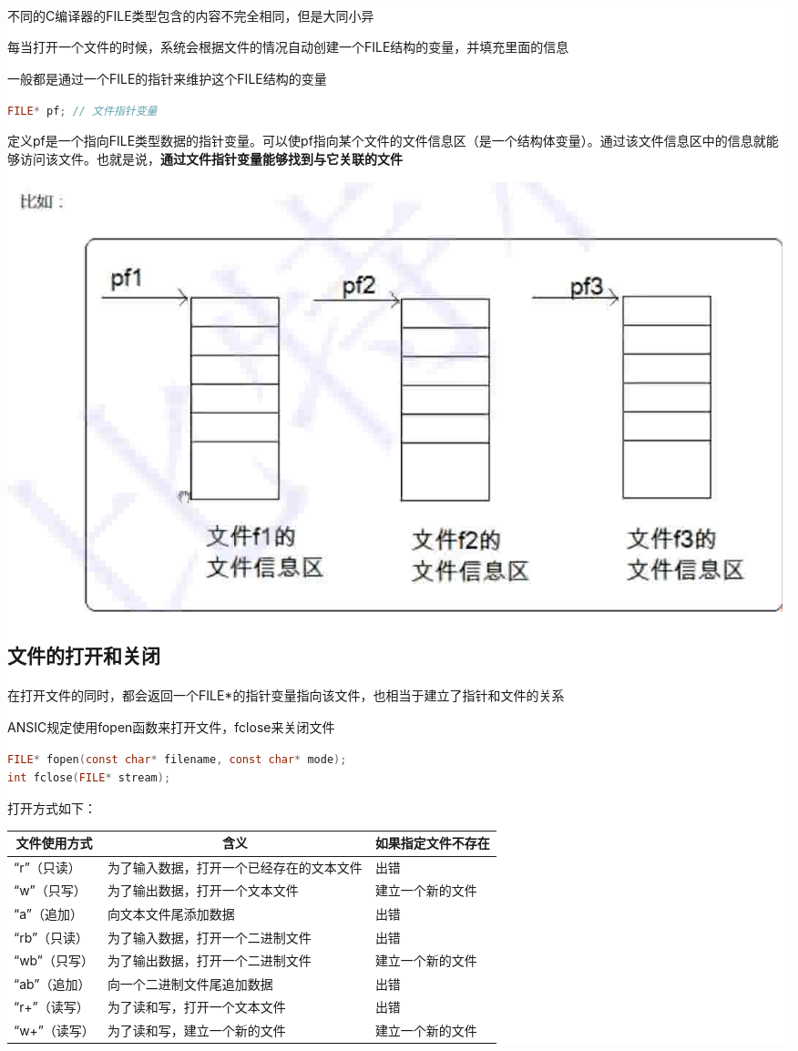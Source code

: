 不同的C编译器的FILE类型包含的内容不完全相同，但是大同小异

每当打开一个文件的时候，系统会根据文件的情况自动创建一个FILE结构的变量，并填充里面的信息

一般都是通过一个FILE的指针来维护这个FILE结构的变量

```c
FILE* pf; // 文件指针变量
```

定义pf是一个指向FILE类型数据的指针变量。可以使pf指向某个文件的文件信息区（是一个结构体变量）。通过该文件信息区中的信息就能够访问该文件。也就是说，**通过文件指针变量能够找到与它关联的文件**

![image-20210504234600020](c语言进阶.assets/image-20210504234600020.png)

## 文件的打开和关闭

在打开文件的同时，都会返回一个FILE\*的指针变量指向该文件，也相当于建立了指针和文件的关系

ANSIC规定使用fopen函数来打开文件，fclose来关闭文件

```c
FILE* fopen(const char* filename, const char* mode);
int fclose(FILE* stream);
```

打开方式如下：

| 文件使用方式  | 含义                                     | 如果指定文件不存在 |
| ------------- | ---------------------------------------- | ------------------ |
| “r”（只读）   | 为了输入数据，打开一个已经存在的文本文件 | 出错               |
| “w”（只写）   | 为了输出数据，打开一个文本文件           | 建立一个新的文件   |
| “a”（追加）   | 向文本文件尾添加数据                     | 出错               |
| “rb”（只读）  | 为了输入数据，打开一个二进制文件         | 出错               |
| “wb”（只写）  | 为了输出数据，打开一个二进制文件         | 建立一个新的文件   |
| “ab”（追加）  | 向一个二进制文件尾追加数据               | 出错               |
| “r+”（读写）  | 为了读和写，打开一个文本文件             | 出错               |
| “w+”（读写）  | 为了读和写，建立一个新的文件             | 建立一个新的文件   |
